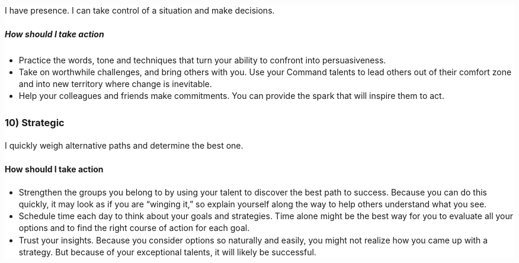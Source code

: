 I have presence. I can take control of a situation and make decisions.

##### How should I take action
-   Practice the words, tone and techniques that turn your ability to confront into persuasiveness.
-   Take on worthwhile challenges, and bring others with you. Use your Command talents to lead others out of their comfort zone and into new territory where change is inevitable.
-   Help your colleagues and friends make commitments. You can provide the spark that will inspire them to act.

### 10) Strategic

I quickly weigh alternative paths and determine the best one.

#### How should I take action

-   Strengthen the groups you belong to by using your talent to discover the best path to success. Because you can do this quickly, it may look as if you are “winging it,” so explain yourself along the way to help others understand what you see.
-   Schedule time each day to think about your goals and strategies. Time alone might be the best way for you to evaluate all your options and to find the right course of action for each goal.
-   Trust your insights. Because you consider options so naturally and easily, you might not realize how you came up with a strategy. But because of your exceptional talents, it will likely be successful.





